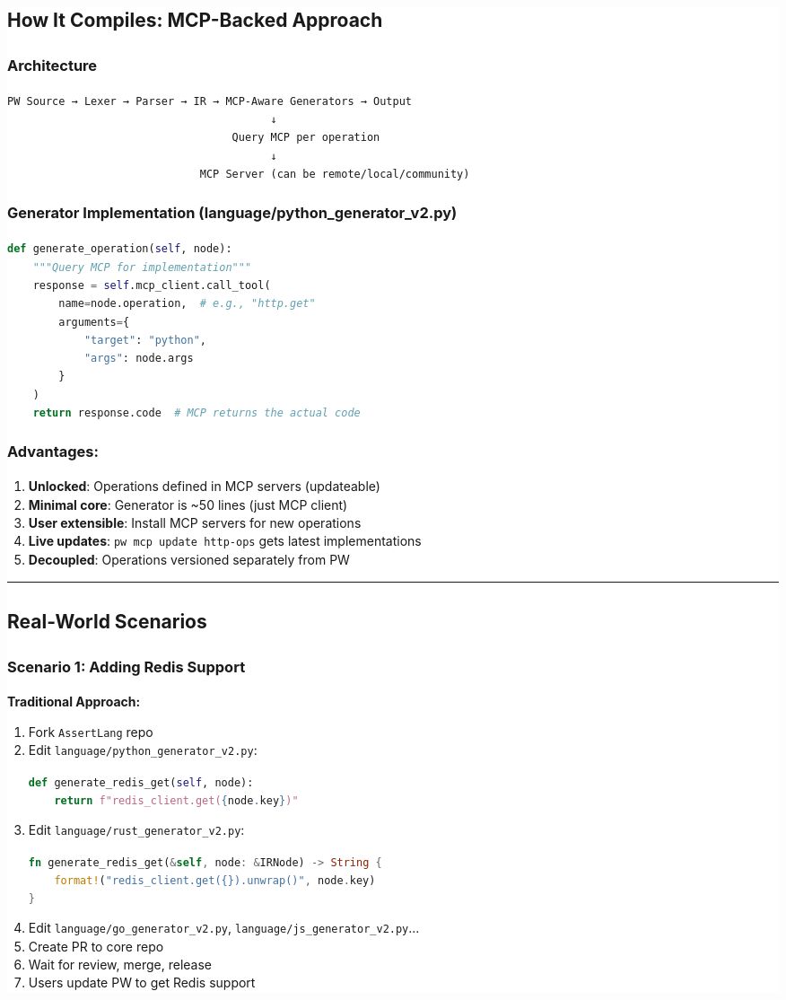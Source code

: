 ## How It Compiles: MCP-Backed Approach

### Architecture
```
PW Source → Lexer → Parser → IR → MCP-Aware Generators → Output
                                         ↓
                                   Query MCP per operation
                                         ↓
                              MCP Server (can be remote/local/community)
```

### Generator Implementation (language/python_generator_v2.py)
```python
def generate_operation(self, node):
    """Query MCP for implementation"""
    response = self.mcp_client.call_tool(
        name=node.operation,  # e.g., "http.get"
        arguments={
            "target": "python",
            "args": node.args
        }
    )
    return response.code  # MCP returns the actual code
```

### Advantages:
1. **Unlocked**: Operations defined in MCP servers (updateable)
2. **Minimal core**: Generator is ~50 lines (just MCP client)
3. **User extensible**: Install MCP servers for new operations
4. **Live updates**: `pw mcp update http-ops` gets latest implementations
5. **Decoupled**: Operations versioned separately from PW

---

## Real-World Scenarios

### Scenario 1: Adding Redis Support

**Traditional Approach:**
1. Fork `AssertLang` repo
2. Edit `language/python_generator_v2.py`:
   ```python
   def generate_redis_get(self, node):
       return f"redis_client.get({node.key})"
   ```
3. Edit `language/rust_generator_v2.py`:
   ```rust
   fn generate_redis_get(&self, node: &IRNode) -> String {
       format!("redis_client.get({}).unwrap()", node.key)
   }
   ```
4. Edit `language/go_generator_v2.py`, `language/js_generator_v2.py`...
5. Create PR to core repo
6. Wait for review, merge, release
7. Users update PW to get Redis support
